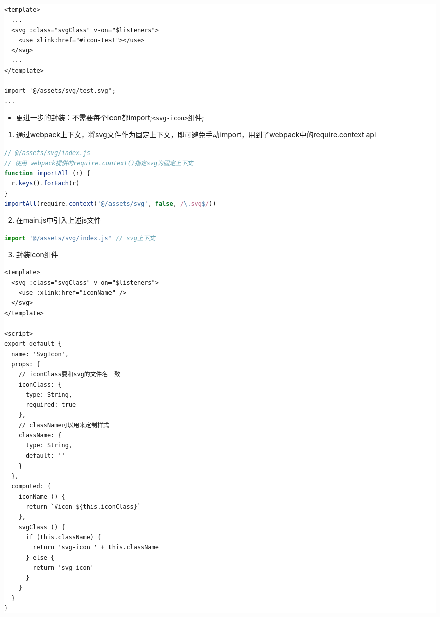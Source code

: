```
<template>
  ...
  <svg :class="svgClass" v-on="$listeners">
    <use xlink:href="#icon-test"></use>
  </svg>
  ...
</template>

import '@/assets/svg/test.svg';
...
```
- 更进一步的封装：不需要每个icon都import;`<svg-icon>`组件;

1. 通过webpack上下文，将svg文件作为固定上下文，即可避免手动import，用到了webpack中的[require.context api](https://webpack.js.org/guides/dependency-management/#requirecontext)
```js
// @/assets/svg/index.js
// 使用 webpack提供的require.context()指定svg为固定上下文
function importAll (r) {
  r.keys().forEach(r)
}
importAll(require.context('@/assets/svg', false, /\.svg$/))
```

2. 在main.js中引入上述js文件
```js
import '@/assets/svg/index.js' // svg上下文
```

3. 封装icon组件
```vue
<template>
  <svg :class="svgClass" v-on="$listeners">
    <use :xlink:href="iconName" />
  </svg>
</template>

<script>
export default {
  name: 'SvgIcon',
  props: {
    // iconClass要和svg的文件名一致
    iconClass: {
      type: String,
      required: true
    },
    // className可以用来定制样式
    className: {
      type: String,
      default: ''
    }
  },
  computed: {
    iconName () {
      return `#icon-${this.iconClass}`
    },
    svgClass () {
      if (this.className) {
        return 'svg-icon ' + this.className
      } else {
        return 'svg-icon'
      }
    }
  }
}
```